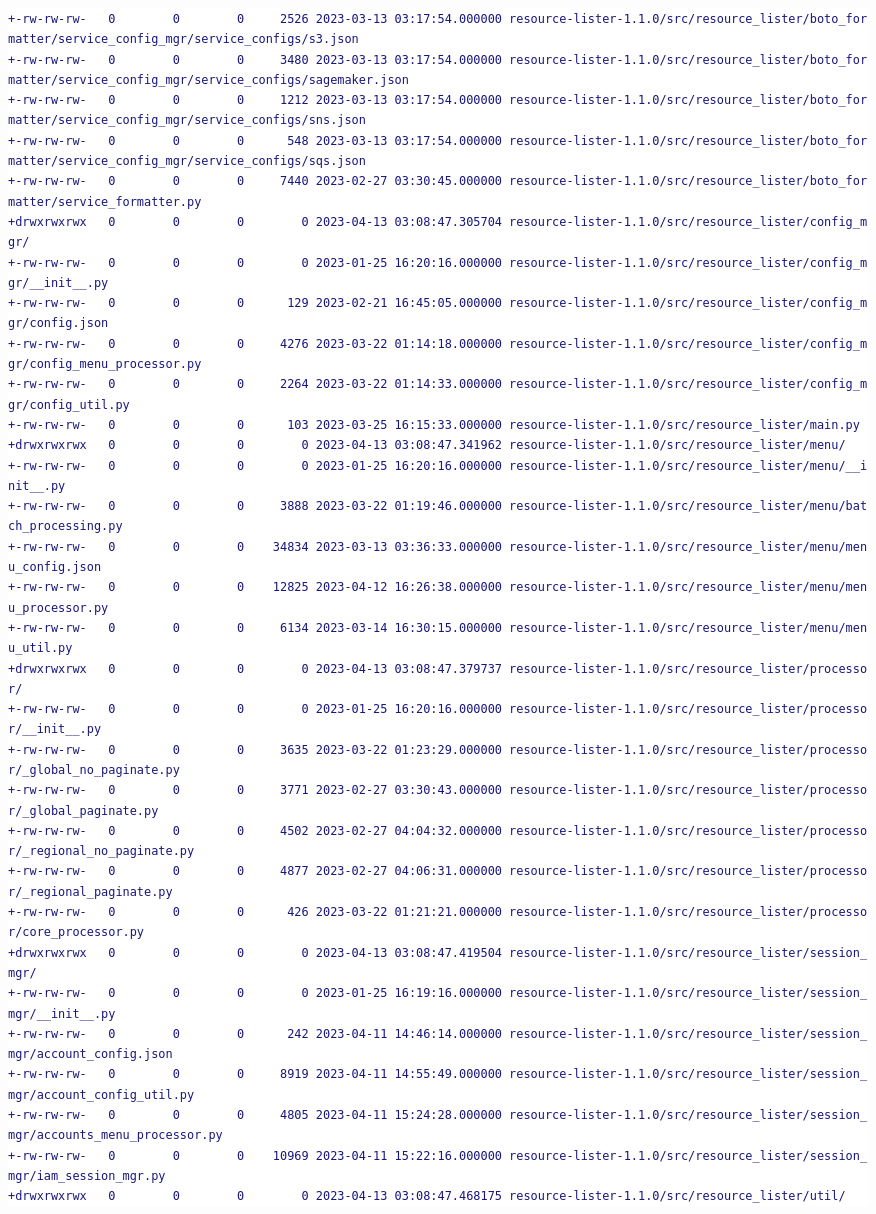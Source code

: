 ```diff
+-rw-rw-rw-   0        0        0     2526 2023-03-13 03:17:54.000000 resource-lister-1.1.0/src/resource_lister/boto_formatter/service_config_mgr/service_configs/s3.json
+-rw-rw-rw-   0        0        0     3480 2023-03-13 03:17:54.000000 resource-lister-1.1.0/src/resource_lister/boto_formatter/service_config_mgr/service_configs/sagemaker.json
+-rw-rw-rw-   0        0        0     1212 2023-03-13 03:17:54.000000 resource-lister-1.1.0/src/resource_lister/boto_formatter/service_config_mgr/service_configs/sns.json
+-rw-rw-rw-   0        0        0      548 2023-03-13 03:17:54.000000 resource-lister-1.1.0/src/resource_lister/boto_formatter/service_config_mgr/service_configs/sqs.json
+-rw-rw-rw-   0        0        0     7440 2023-02-27 03:30:45.000000 resource-lister-1.1.0/src/resource_lister/boto_formatter/service_formatter.py
+drwxrwxrwx   0        0        0        0 2023-04-13 03:08:47.305704 resource-lister-1.1.0/src/resource_lister/config_mgr/
+-rw-rw-rw-   0        0        0        0 2023-01-25 16:20:16.000000 resource-lister-1.1.0/src/resource_lister/config_mgr/__init__.py
+-rw-rw-rw-   0        0        0      129 2023-02-21 16:45:05.000000 resource-lister-1.1.0/src/resource_lister/config_mgr/config.json
+-rw-rw-rw-   0        0        0     4276 2023-03-22 01:14:18.000000 resource-lister-1.1.0/src/resource_lister/config_mgr/config_menu_processor.py
+-rw-rw-rw-   0        0        0     2264 2023-03-22 01:14:33.000000 resource-lister-1.1.0/src/resource_lister/config_mgr/config_util.py
+-rw-rw-rw-   0        0        0      103 2023-03-25 16:15:33.000000 resource-lister-1.1.0/src/resource_lister/main.py
+drwxrwxrwx   0        0        0        0 2023-04-13 03:08:47.341962 resource-lister-1.1.0/src/resource_lister/menu/
+-rw-rw-rw-   0        0        0        0 2023-01-25 16:20:16.000000 resource-lister-1.1.0/src/resource_lister/menu/__init__.py
+-rw-rw-rw-   0        0        0     3888 2023-03-22 01:19:46.000000 resource-lister-1.1.0/src/resource_lister/menu/batch_processing.py
+-rw-rw-rw-   0        0        0    34834 2023-03-13 03:36:33.000000 resource-lister-1.1.0/src/resource_lister/menu/menu_config.json
+-rw-rw-rw-   0        0        0    12825 2023-04-12 16:26:38.000000 resource-lister-1.1.0/src/resource_lister/menu/menu_processor.py
+-rw-rw-rw-   0        0        0     6134 2023-03-14 16:30:15.000000 resource-lister-1.1.0/src/resource_lister/menu/menu_util.py
+drwxrwxrwx   0        0        0        0 2023-04-13 03:08:47.379737 resource-lister-1.1.0/src/resource_lister/processor/
+-rw-rw-rw-   0        0        0        0 2023-01-25 16:20:16.000000 resource-lister-1.1.0/src/resource_lister/processor/__init__.py
+-rw-rw-rw-   0        0        0     3635 2023-03-22 01:23:29.000000 resource-lister-1.1.0/src/resource_lister/processor/_global_no_paginate.py
+-rw-rw-rw-   0        0        0     3771 2023-02-27 03:30:43.000000 resource-lister-1.1.0/src/resource_lister/processor/_global_paginate.py
+-rw-rw-rw-   0        0        0     4502 2023-02-27 04:04:32.000000 resource-lister-1.1.0/src/resource_lister/processor/_regional_no_paginate.py
+-rw-rw-rw-   0        0        0     4877 2023-02-27 04:06:31.000000 resource-lister-1.1.0/src/resource_lister/processor/_regional_paginate.py
+-rw-rw-rw-   0        0        0      426 2023-03-22 01:21:21.000000 resource-lister-1.1.0/src/resource_lister/processor/core_processor.py
+drwxrwxrwx   0        0        0        0 2023-04-13 03:08:47.419504 resource-lister-1.1.0/src/resource_lister/session_mgr/
+-rw-rw-rw-   0        0        0        0 2023-01-25 16:19:16.000000 resource-lister-1.1.0/src/resource_lister/session_mgr/__init__.py
+-rw-rw-rw-   0        0        0      242 2023-04-11 14:46:14.000000 resource-lister-1.1.0/src/resource_lister/session_mgr/account_config.json
+-rw-rw-rw-   0        0        0     8919 2023-04-11 14:55:49.000000 resource-lister-1.1.0/src/resource_lister/session_mgr/account_config_util.py
+-rw-rw-rw-   0        0        0     4805 2023-04-11 15:24:28.000000 resource-lister-1.1.0/src/resource_lister/session_mgr/accounts_menu_processor.py
+-rw-rw-rw-   0        0        0    10969 2023-04-11 15:22:16.000000 resource-lister-1.1.0/src/resource_lister/session_mgr/iam_session_mgr.py
+drwxrwxrwx   0        0        0        0 2023-04-13 03:08:47.468175 resource-lister-1.1.0/src/resource_lister/util/
```